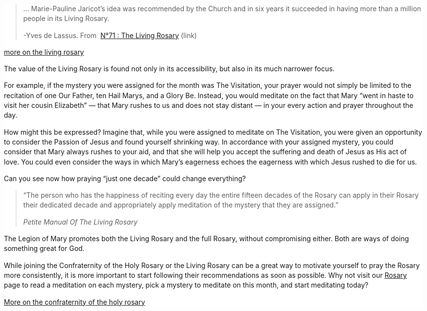 > … Marie-Pauline Jaricot’s idea was recommended by the Church and in six years it succeeded in having more than a million people in its Living Rosary.
> 
> \-Yves de Lassus. From  [N°71 : The Living Rosary](https://www.fatima100.fr/en/the-newsletters/429-n-71-the-living-rosary) (link)

[more on the living rosary](/?p=1891)

The value of the Living Rosary is found not only in its accessibility, but also in its much narrower focus.

For example, if the mystery you were assigned for the month was The Visitation, your prayer would not simply be limited to the recitation of one Our Father, ten Hail Marys, and a Glory Be. Instead, you would meditate on the fact that Mary “went in haste to visit her cousin Elizabeth” — that Mary rushes to us and does not stay distant — in your every action and prayer throughout the day.

How might this be expressed? Imagine that, while you were assigned to meditate on The Visitation, you were given an opportunity to consider the Passion of Jesus and found yourself shrinking way. In accordance with your assigned mystery, you could consider that Mary always rushes to your aid, and that she will help you accept the suffering and death of Jesus as His act of love. You could even consider the ways in which Mary’s eagerness echoes the eagerness with which Jesus rushed to die for us.

Can you see now how praying “just one decade” could change everything?

> “The person who has the happiness of reciting every day the entire fifteen decades of the Rosary can apply in their Rosary their dedicated decade and appropriately apply meditation of the mystery that they are assigned.” 
> 
> _Petite Manual Of The Living Rosary_

The Legion of Mary promotes both the Living Rosary and the full Rosary, without compromising either. Both are ways of doing something great for God.

While joining the Confraternity of the Holy Rosary or the Living Rosary can be a great way to motivate yourself to pray the Rosary more consistently, it is more important to start following their recommendations as soon as possible. Why not visit our [Rosary](/?p=185) page to read a meditation on each mystery, pick a mystery to meditate on this month, and start meditating today?

[More on the confraternity of the holy rosary](/?p=1887)
